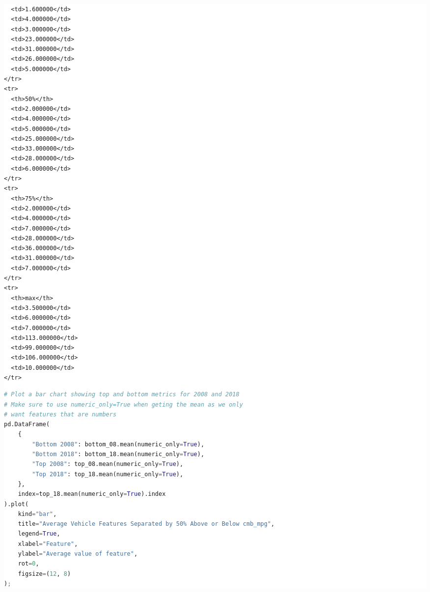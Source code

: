       <td>1.600000</td>
      <td>4.000000</td>
      <td>3.000000</td>
      <td>23.000000</td>
      <td>31.000000</td>
      <td>26.000000</td>
      <td>5.000000</td>
    </tr>
    <tr>
      <th>50%</th>
      <td>2.000000</td>
      <td>4.000000</td>
      <td>5.000000</td>
      <td>25.000000</td>
      <td>33.000000</td>
      <td>28.000000</td>
      <td>6.000000</td>
    </tr>
    <tr>
      <th>75%</th>
      <td>2.000000</td>
      <td>4.000000</td>
      <td>7.000000</td>
      <td>28.000000</td>
      <td>36.000000</td>
      <td>31.000000</td>
      <td>7.000000</td>
    </tr>
    <tr>
      <th>max</th>
      <td>3.500000</td>
      <td>6.000000</td>
      <td>7.000000</td>
      <td>113.000000</td>
      <td>99.000000</td>
      <td>106.000000</td>
      <td>10.000000</td>
    </tr>
  </tbody>
</table>
</div>




```python
# Plot a bar chart showing top and bottom metrics for 2008 and 2018
# Make sure to use numeric_only=True when geting the mean as we only
# want features that are numbers
pd.DataFrame(
    {
        "Bottom 2008": bottom_08.mean(numeric_only=True),
        "Bottom 2018": bottom_18.mean(numeric_only=True),
        "Top 2008": top_08.mean(numeric_only=True),
        "Top 2018": top_18.mean(numeric_only=True),
    },
    index=top_18.mean(numeric_only=True).index
).plot(
    kind="bar",
    title="Average Vehicle Features Separated by 50% Above or Below cmb_mpg",
    legend=True,
    xlabel="Feature",
    ylabel="Average value of feature",
    rot=0,
    figsize=(12, 8)
);
```